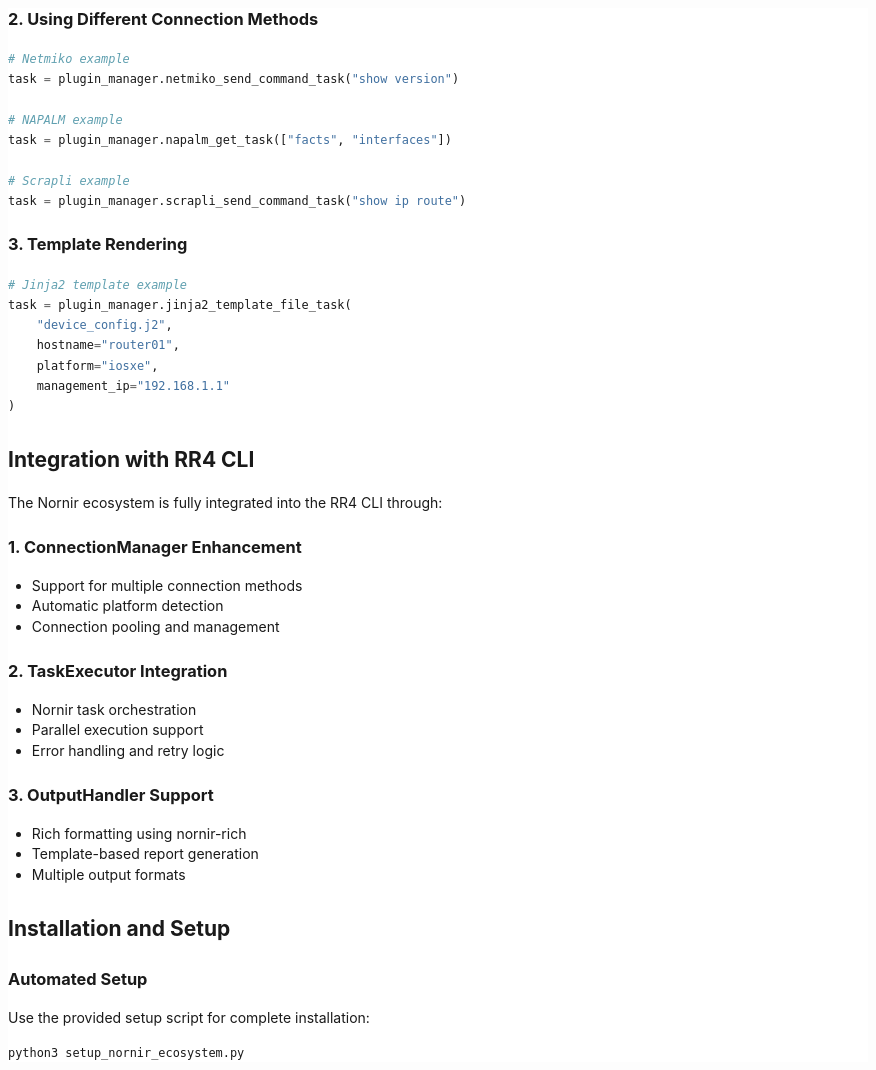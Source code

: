 ### 2. Using Different Connection Methods

```python
# Netmiko example
task = plugin_manager.netmiko_send_command_task("show version")

# NAPALM example
task = plugin_manager.napalm_get_task(["facts", "interfaces"])

# Scrapli example
task = plugin_manager.scrapli_send_command_task("show ip route")
```

### 3. Template Rendering

```python
# Jinja2 template example
task = plugin_manager.jinja2_template_file_task(
    "device_config.j2",
    hostname="router01",
    platform="iosxe",
    management_ip="192.168.1.1"
)
```

## Integration with RR4 CLI

The Nornir ecosystem is fully integrated into the RR4 CLI through:

### 1. ConnectionManager Enhancement
- Support for multiple connection methods
- Automatic platform detection
- Connection pooling and management

### 2. TaskExecutor Integration
- Nornir task orchestration
- Parallel execution support
- Error handling and retry logic

### 3. OutputHandler Support
- Rich formatting using nornir-rich
- Template-based report generation
- Multiple output formats

## Installation and Setup

### Automated Setup

Use the provided setup script for complete installation:

```bash
python3 setup_nornir_ecosystem.py
```

